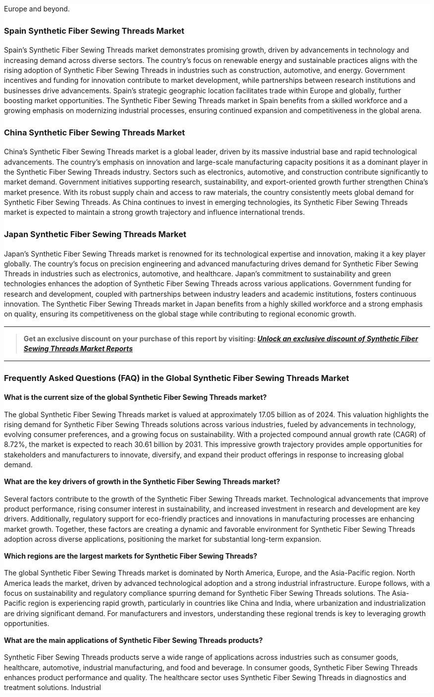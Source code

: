 Europe and beyond.</p><h3>Spain Synthetic Fiber Sewing Threads Market</h3><p>Spain&rsquo;s Synthetic Fiber Sewing Threads market demonstrates promising growth, driven by advancements in technology and increasing demand across diverse sectors. The country&rsquo;s focus on renewable energy and sustainable practices aligns with the rising adoption of Synthetic Fiber Sewing Threads in industries such as construction, automotive, and energy. Government incentives and funding for innovation contribute to market development, while partnerships between research institutions and businesses drive advancements. Spain&rsquo;s strategic geographic location facilitates trade within Europe and globally, further boosting market opportunities. The Synthetic Fiber Sewing Threads market in Spain benefits from a skilled workforce and a growing emphasis on modernizing industrial processes, ensuring continued expansion and competitiveness in the global arena.</p><h3>China Synthetic Fiber Sewing Threads Market</h3><p>China&rsquo;s Synthetic Fiber Sewing Threads market is a global leader, driven by its massive industrial base and rapid technological advancements. The country&rsquo;s emphasis on innovation and large-scale manufacturing capacity positions it as a dominant player in the Synthetic Fiber Sewing Threads industry. Sectors such as electronics, automotive, and construction contribute significantly to market demand. Government initiatives supporting research, sustainability, and export-oriented growth further strengthen China&rsquo;s market presence. With its robust supply chain and access to raw materials, the country consistently meets global demand for Synthetic Fiber Sewing Threads. As China continues to invest in emerging technologies, its Synthetic Fiber Sewing Threads market is expected to maintain a strong growth trajectory and influence international trends.</p><h3>Japan Synthetic Fiber Sewing Threads Market</h3><p>Japan&rsquo;s Synthetic Fiber Sewing Threads market is renowned for its technological expertise and innovation, making it a key player globally. The country&rsquo;s focus on precision engineering and advanced manufacturing drives demand for Synthetic Fiber Sewing Threads in industries such as electronics, automotive, and healthcare. Japan&rsquo;s commitment to sustainability and green technologies enhances the adoption of Synthetic Fiber Sewing Threads across various applications. Government funding for research and development, coupled with partnerships between industry leaders and academic institutions, fosters continuous innovation. The Synthetic Fiber Sewing Threads market in Japan benefits from a highly skilled workforce and a strong emphasis on quality, ensuring its competitiveness on the global stage while contributing to regional economic growth.</p><hr /><blockquote><p><strong>Get an exclusive discount on your purchase of this report by visiting: <em><a href="://marketresearchpulse.com/ask-for-discount/9222?utm_source=Github&amp;utm_medium=019">Unlock an exclusive discount of Synthetic Fiber Sewing Threads Market Reports</a></em>&nbsp;</strong></p></blockquote><hr /><h3>Frequently Asked Questions (FAQ) in the Global Synthetic Fiber Sewing Threads Market</h3><p><strong>What is the current size of the global Synthetic Fiber Sewing Threads market?</strong></p><p>The global Synthetic Fiber Sewing Threads market is valued at approximately 17.05 billion as of 2024. This valuation highlights the rising demand for Synthetic Fiber Sewing Threads solutions across various industries, fueled by advancements in technology, evolving consumer preferences, and a growing focus on sustainability. With a projected compound annual growth rate (CAGR) of 8.72%, the market is expected to reach 30.61 billion by 2031. This impressive growth trajectory provides ample opportunities for stakeholders and manufacturers to innovate, diversify, and expand their product offerings in response to increasing global demand.</p><p><strong>What are the key drivers of growth in the Synthetic Fiber Sewing Threads market?</strong></p><p>Several factors contribute to the growth of the Synthetic Fiber Sewing Threads market. Technological advancements that improve product performance, rising consumer interest in sustainability, and increased investment in research and development are key drivers. Additionally, regulatory support for eco-friendly practices and innovations in manufacturing processes are enhancing market growth. Together, these factors are creating a dynamic and favorable environment for Synthetic Fiber Sewing Threads adoption across diverse applications, positioning the market for substantial long-term expansion.</p><p><strong>Which regions are the largest markets for Synthetic Fiber Sewing Threads?</strong></p><p>The global Synthetic Fiber Sewing Threads market is dominated by North America, Europe, and the Asia-Pacific region. North America leads the market, driven by advanced technological adoption and a strong industrial infrastructure. Europe follows, with a focus on sustainability and regulatory compliance spurring demand for Synthetic Fiber Sewing Threads solutions. The Asia-Pacific region is experiencing rapid growth, particularly in countries like China and India, where urbanization and industrialization are driving significant demand. For manufacturers and investors, understanding these regional trends is key to leveraging growth opportunities.</p><p><strong>What are the main applications of Synthetic Fiber Sewing Threads products?</strong></p><p>Synthetic Fiber Sewing Threads products serve a wide range of applications across industries such as consumer goods, healthcare, automotive, industrial manufacturing, and food and beverage. In consumer goods, Synthetic Fiber Sewing Threads enhances product performance and quality. The healthcare sector uses Synthetic Fiber Sewing Threads in diagnostics and treatment solutions. Industrial